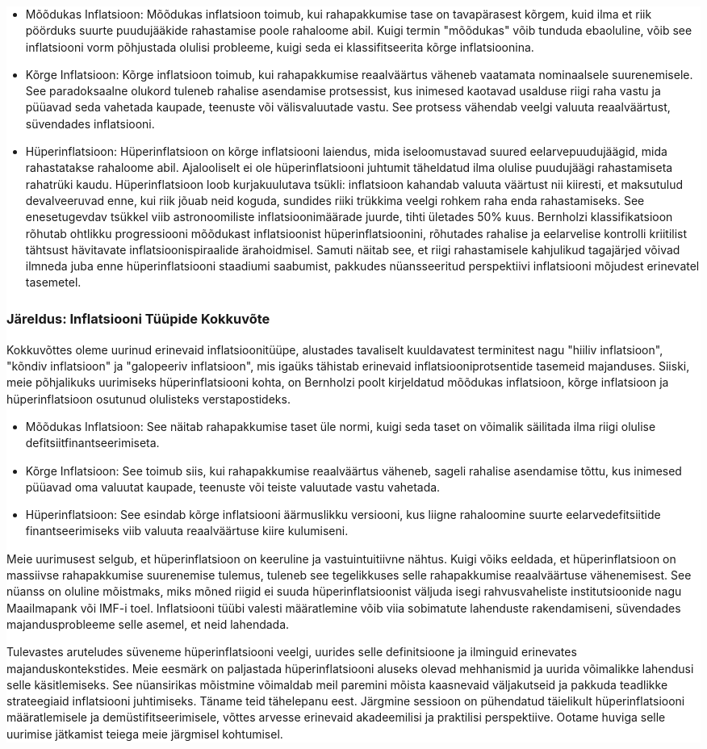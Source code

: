 - Mõõdukas Inflatsioon:
  Mõõdukas inflatsioon toimub, kui rahapakkumise tase on tavapärasest kõrgem, kuid ilma et riik pöörduks suurte puudujääkide rahastamise poole rahaloome abil. Kuigi termin "mõõdukas" võib tunduda ebaoluline, võib see inflatsiooni vorm põhjustada olulisi probleeme, kuigi seda ei klassifitseerita kõrge inflatsioonina.

- Kõrge Inflatsioon:
  Kõrge inflatsioon toimub, kui rahapakkumise reaalväärtus väheneb vaatamata nominaalsele suurenemisele. See paradoksaalne olukord tuleneb rahalise asendamise protsessist, kus inimesed kaotavad usalduse riigi raha vastu ja püüavad seda vahetada kaupade, teenuste või välisvaluutade vastu. See protsess vähendab veelgi valuuta reaalväärtust, süvendades inflatsiooni.

- Hüperinflatsioon:
  Hüperinflatsioon on kõrge inflatsiooni laiendus, mida iseloomustavad suured eelarvepuudujäägid, mida rahastatakse rahaloome abil. Ajalooliselt ei ole hüperinflatsiooni juhtumit täheldatud ilma olulise puudujäägi rahastamiseta rahatrüki kaudu. Hüperinflatsioon loob kurjakuulutava tsükli: inflatsioon kahandab valuuta väärtust nii kiiresti, et maksutulud devalveeruvad enne, kui riik jõuab neid koguda, sundides riiki trükkima veelgi rohkem raha enda rahastamiseks. See enesetugevdav tsükkel viib astronoomiliste inflatsioonimäärade juurde, tihti ületades 50% kuus.
  Bernholzi klassifikatsioon rõhutab ohtlikku progressiooni mõõdukast inflatsioonist hüperinflatsioonini, rõhutades rahalise ja eelarvelise kontrolli kriitilist tähtsust hävitavate inflatsioonispiraalide ärahoidmisel. Samuti näitab see, et riigi rahastamisele kahjulikud tagajärjed võivad ilmneda juba enne hüperinflatsiooni staadiumi saabumist, pakkudes nüansseeritud perspektiivi inflatsiooni mõjudest erinevatel tasemetel.

### Järeldus: Inflatsiooni Tüüpide Kokkuvõte
Kokkuvõttes oleme uurinud erinevaid inflatsioonitüüpe, alustades tavaliselt kuuldavatest terminitest nagu "hiiliv inflatsioon", "kõndiv inflatsioon" ja "galopeeriv inflatsioon", mis igaüks tähistab erinevaid inflatsiooniprotsentide tasemeid majanduses. Siiski, meie põhjalikuks uurimiseks hüperinflatsiooni kohta, on Bernholzi poolt kirjeldatud mõõdukas inflatsioon, kõrge inflatsioon ja hüperinflatsioon osutunud olulisteks verstapostideks.
- Mõõdukas Inflatsioon:
  See näitab rahapakkumise taset üle normi, kuigi seda taset on võimalik säilitada ilma riigi olulise defitsiitfinantseerimiseta.

- Kõrge Inflatsioon:
  See toimub siis, kui rahapakkumise reaalväärtus väheneb, sageli rahalise asendamise tõttu, kus inimesed püüavad oma valuutat kaupade, teenuste või teiste valuutade vastu vahetada.

- Hüperinflatsioon:
  See esindab kõrge inflatsiooni äärmuslikku versiooni, kus liigne rahaloomine suurte eelarvedefitsiitide finantseerimiseks viib valuuta reaalväärtuse kiire kulumiseni.

Meie uurimusest selgub, et hüperinflatsioon on keeruline ja vastuintuitiivne nähtus. Kuigi võiks eeldada, et hüperinflatsioon on massiivse rahapakkumise suurenemise tulemus, tuleneb see tegelikkuses selle rahapakkumise reaalväärtuse vähenemisest. See nüanss on oluline mõistmaks, miks mõned riigid ei suuda hüperinflatsioonist väljuda isegi rahvusvaheliste institutsioonide nagu Maailmapank või IMF-i toel. Inflatsiooni tüübi valesti määratlemine võib viia sobimatute lahenduste rakendamiseni, süvendades majandusprobleeme selle asemel, et neid lahendada.

Tulevastes aruteludes süveneme hüperinflatsiooni veelgi, uurides selle definitsioone ja ilminguid erinevates majanduskontekstides. Meie eesmärk on paljastada hüperinflatsiooni aluseks olevad mehhanismid ja uurida võimalikke lahendusi selle käsitlemiseks. See nüansirikas mõistmine võimaldab meil paremini mõista kaasnevaid väljakutseid ja pakkuda teadlikke strateegiaid inflatsiooni juhtimiseks.
Täname teid tähelepanu eest. Järgmine sessioon on pühendatud täielikult hüperinflatsiooni määratlemisele ja demüstifitseerimisele, võttes arvesse erinevaid akadeemilisi ja praktilisi perspektiive. Ootame huviga selle uurimise jätkamist teiega meie järgmisel kohtumisel.
